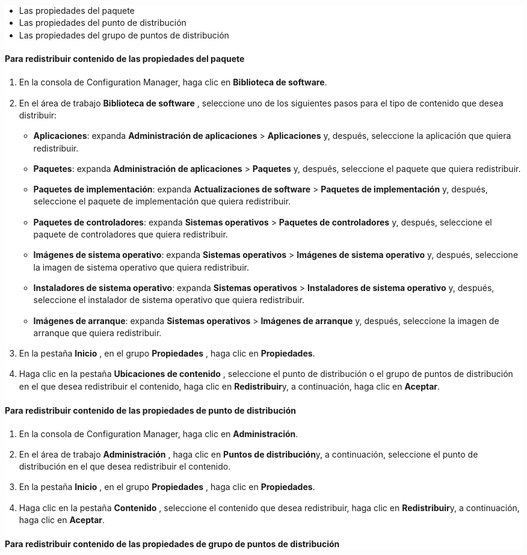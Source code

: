 - Las propiedades del paquete  
- Las propiedades del punto de distribución  
- Las propiedades del grupo de puntos de distribución  


#### <a name="to-redistribute-content-from-package-properties"></a>Para redistribuir contenido de las propiedades del paquete  

1.  En la consola de Configuration Manager, haga clic en **Biblioteca de software**.  

2.  En el área de trabajo **Biblioteca de software** , seleccione uno de los siguientes pasos para el tipo de contenido que desea distribuir:  

    - **Aplicaciones**: expanda **Administración de aplicaciones** >  **Aplicaciones** y, después, seleccione la aplicación que quiera redistribuir.  

    - **Paquetes**: expanda **Administración de aplicaciones** > **Paquetes** y, después, seleccione el paquete que quiera redistribuir.  

    - **Paquetes de implementación**: expanda **Actualizaciones de software** >  **Paquetes de implementación** y, después, seleccione el paquete de implementación que quiera redistribuir.  

    - **Paquetes de controladores**: expanda **Sistemas operativos** > **Paquetes de controladores** y, después, seleccione el paquete de controladores que quiera redistribuir.  

    - **Imágenes de sistema operativo**: expanda **Sistemas operativos** > **Imágenes de sistema operativo** y, después, seleccione la imagen de sistema operativo que quiera redistribuir.  

    - **Instaladores de sistema operativo**: expanda **Sistemas operativos** > **Instaladores de sistema operativo** y, después, seleccione el instalador de sistema operativo que quiera redistribuir.  

    - **Imágenes de arranque**: expanda **Sistemas operativos** >  **Imágenes de arranque** y, después, seleccione la imagen de arranque que quiera redistribuir.  

3.  En la pestaña **Inicio** , en el grupo **Propiedades** , haga clic en **Propiedades**.  

4.  Haga clic en la pestaña **Ubicaciones de contenido** , seleccione el punto de distribución o el grupo de puntos de distribución en el que desea redistribuir el contenido, haga clic en **Redistribuir**y, a continuación, haga clic en **Aceptar**.  

#### <a name="to-redistribute-content-from-distribution-point-properties"></a>Para redistribuir contenido de las propiedades de punto de distribución  

1.  En la consola de Configuration Manager, haga clic en **Administración**.  

2.  En el área de trabajo **Administración** , haga clic en **Puntos de distribución**y, a continuación, seleccione el punto de distribución en el que desea redistribuir el contenido.  

3.  En la pestaña **Inicio** , en el grupo **Propiedades** , haga clic en **Propiedades**.  

4.  Haga clic en la pestaña **Contenido** , seleccione el contenido que desea redistribuir, haga clic en **Redistribuir**y, a continuación, haga clic en **Aceptar**.  

#### <a name="to-redistribute-content-from-distribution-point-group-properties"></a>Para redistribuir contenido de las propiedades de grupo de puntos de distribución  
